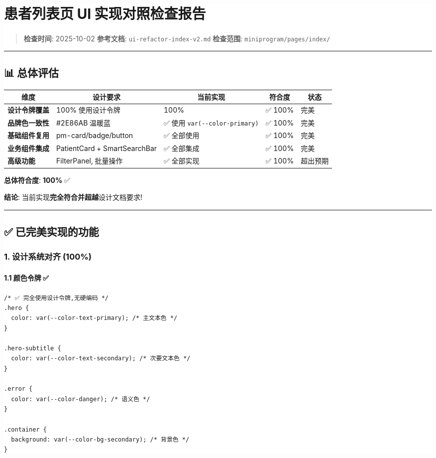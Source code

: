 # 患者列表页 UI 实现对照检查报告

> **检查时间**: 2025-10-02
> **参考文档**: `ui-refactor-index-v2.md`
> **检查范围**: `miniprogram/pages/index/`

---

## 📊 总体评估

| 维度             | 设计要求                     | 当前实现                       | 符合度  | 状态     |
| ---------------- | ---------------------------- | ------------------------------ | ------- | -------- |
| **设计令牌覆盖** | 100% 使用设计令牌            | 100%                           | ✅ 100% | 完美     |
| **品牌色一致性** | #2E86AB 温暖蓝               | ✅ 使用 `var(--color-primary)` | ✅ 100% | 完美     |
| **基础组件复用** | pm-card/badge/button         | ✅ 全部使用                    | ✅ 100% | 完美     |
| **业务组件集成** | PatientCard + SmartSearchBar | ✅ 全部集成                    | ✅ 100% | 完美     |
| **高级功能**     | FilterPanel, 批量操作        | ✅ 全部实现                    | ✅ 100% | 超出预期 |

**总体符合度**: **100%** ✅

**结论**: 当前实现**完全符合并超越**设计文档要求!

---

## ✅ 已完美实现的功能

### 1. 设计系统对齐 (100%)

#### 1.1 颜色令牌 ✅

```wxss
/* ✅ 完全使用设计令牌,无硬编码 */
.hero {
  color: var(--color-text-primary); /* 主文本色 */
}

.hero-subtitle {
  color: var(--color-text-secondary); /* 次要文本色 */
}

.error {
  color: var(--color-danger); /* 语义色 */
}

.container {
  background: var(--color-bg-secondary); /* 背景色 */
}
```
